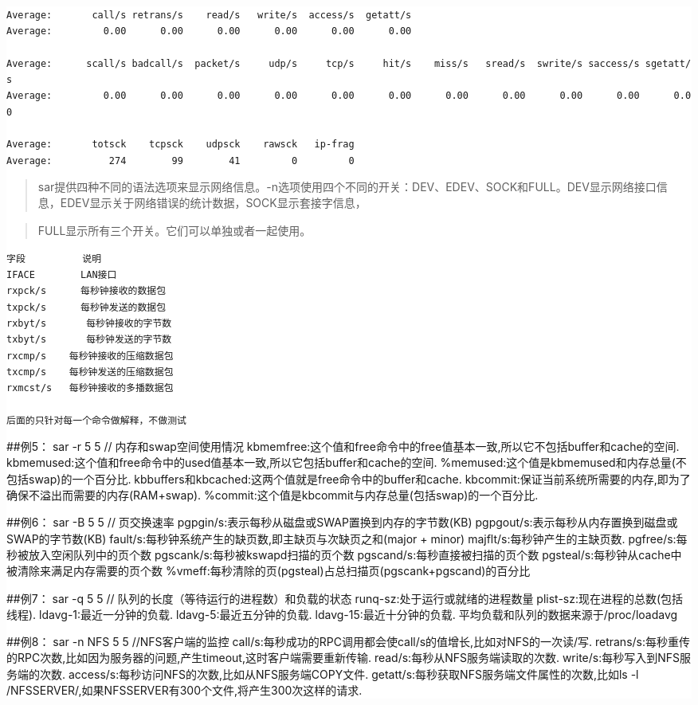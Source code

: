     Average:       call/s retrans/s    read/s   write/s  access/s  getatt/s
    Average:         0.00      0.00      0.00      0.00      0.00      0.00

    Average:      scall/s badcall/s  packet/s     udp/s     tcp/s     hit/s    miss/s   sread/s  swrite/s saccess/s sgetatt/s
    Average:         0.00      0.00      0.00      0.00      0.00      0.00      0.00      0.00      0.00      0.00      0.00

    Average:       totsck    tcpsck    udpsck    rawsck   ip-frag
    Average:          274        99        41         0         0

>sar提供四种不同的语法选项来显示网络信息。-n选项使用四个不同的开关：DEV、EDEV、SOCK和FULL。DEV显示网络接口信 息，EDEV显示关于网络错误的统计数据，SOCK显示套接字信息，

>FULL显示所有三个开关。它们可以单独或者一起使用。          

    字段          说明 
    IFACE        LAN接口 
    rxpck/s      每秒钟接收的数据包
    txpck/s      每秒钟发送的数据包
    rxbyt/s       每秒钟接收的字节数
    txbyt/s       每秒钟发送的字节数
    rxcmp/s    每秒钟接收的压缩数据包
    txcmp/s    每秒钟发送的压缩数据包
    rxmcst/s   每秒钟接收的多播数据包

    后面的只针对每一个命令做解释，不做测试

##例5：   sar -r 5 5       // 内存和swap空间使用情况
    kbmemfree:这个值和free命令中的free值基本一致,所以它不包括buffer和cache的空间.
    kbmemused:这个值和free命令中的used值基本一致,所以它包括buffer和cache的空间.
    %memused:这个值是kbmemused和内存总量(不包括swap)的一个百分比.
    kbbuffers和kbcached:这两个值就是free命令中的buffer和cache.
    kbcommit:保证当前系统所需要的内存,即为了确保不溢出而需要的内存(RAM+swap).
    %commit:这个值是kbcommit与内存总量(包括swap)的一个百分比.

##例6：   sar -B 5 5        // 页交换速率
    pgpgin/s:表示每秒从磁盘或SWAP置换到内存的字节数(KB)
    pgpgout/s:表示每秒从内存置换到磁盘或SWAP的字节数(KB)
    fault/s:每秒钟系统产生的缺页数,即主缺页与次缺页之和(major + minor)
    majflt/s:每秒钟产生的主缺页数.
    pgfree/s:每秒被放入空闲队列中的页个数
    pgscank/s:每秒被kswapd扫描的页个数
    pgscand/s:每秒直接被扫描的页个数
    pgsteal/s:每秒钟从cache中被清除来满足内存需要的页个数
    %vmeff:每秒清除的页(pgsteal)占总扫描页(pgscank+pgscand)的百分比

##例7： sar -q 5 5        // 队列的长度（等待运行的进程数）和负载的状态
    runq-sz:处于运行或就绪的进程数量
    plist-sz:现在进程的总数(包括线程).
    ldavg-1:最近一分钟的负载.
    ldavg-5:最近五分钟的负载.
    ldavg-15:最近十分钟的负载.
    平均负载和队列的数据来源于/proc/loadavg

##例8： sar -n NFS 5 5  //NFS客户端的监控
    call/s:每秒成功的RPC调用都会使call/s的值增长,比如对NFS的一次读/写.
    retrans/s:每秒重传的RPC次数,比如因为服务器的问题,产生timeout,这时客户端需要重新传输.
    read/s:每秒从NFS服务端读取的次数.
    write/s:每秒写入到NFS服务端的次数.
    access/s:每秒访问NFS的次数,比如从NFS服务端COPY文件.
    getatt/s:每秒获取NFS服务端文件属性的次数,比如ls -l /NFSSERVER/,如果NFSSERVER有300个文件,将产生300次这样的请求.

